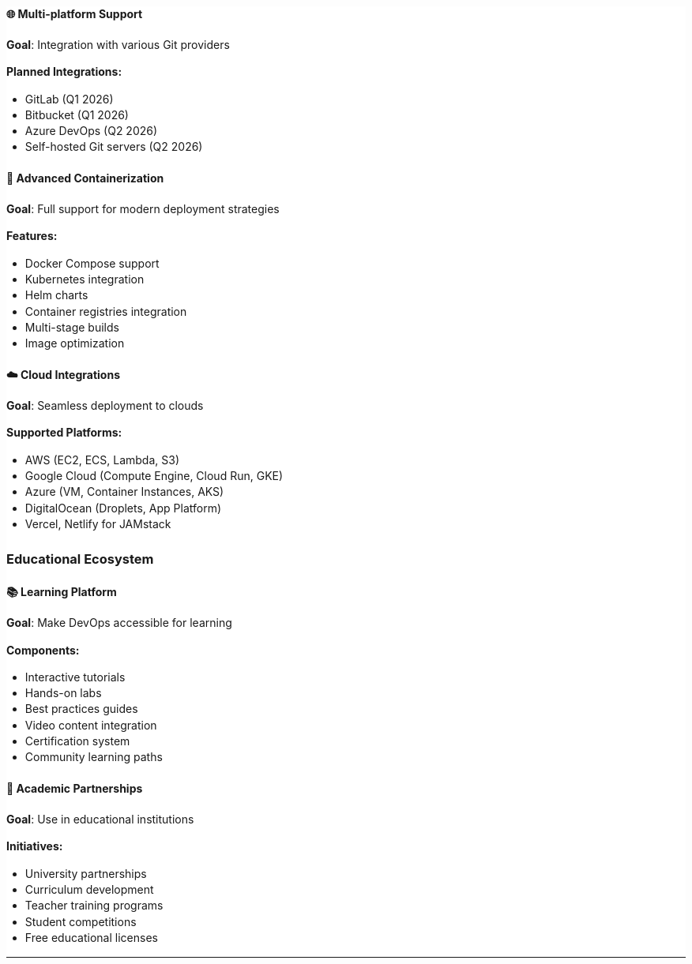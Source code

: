 #### 🌐 Multi-platform Support
**Goal**: Integration with various Git providers

**Planned Integrations:**
- GitLab (Q1 2026)
- Bitbucket (Q1 2026)
- Azure DevOps (Q2 2026)
- Self-hosted Git servers (Q2 2026)

#### 🐳 Advanced Containerization
**Goal**: Full support for modern deployment strategies

**Features:**
- Docker Compose support
- Kubernetes integration
- Helm charts
- Container registries integration
- Multi-stage builds
- Image optimization

#### ☁️ Cloud Integrations
**Goal**: Seamless deployment to clouds

**Supported Platforms:**
- AWS (EC2, ECS, Lambda, S3)
- Google Cloud (Compute Engine, Cloud Run, GKE)
- Azure (VM, Container Instances, AKS)
- DigitalOcean (Droplets, App Platform)
- Vercel, Netlify for JAMstack

### Educational Ecosystem

#### 📚 Learning Platform
**Goal**: Make DevOps accessible for learning

**Components:**
- Interactive tutorials
- Hands-on labs
- Best practices guides
- Video content integration
- Certification system
- Community learning paths

#### 🏫 Academic Partnerships
**Goal**: Use in educational institutions

**Initiatives:**
- University partnerships
- Curriculum development
- Teacher training programs
- Student competitions
- Free educational licenses

---